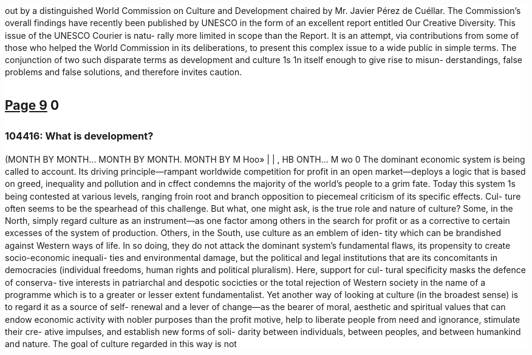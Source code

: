 out by a distinguished World Commission on 
Culture and Development chaired by Mr. Javier 
Pérez de Cuéllar. The Commission’s overall 
findings have recently been published by 
UNESCO in the form of an excellent report 
entitled Our Creative Diversity. 
This issue of the UNESCO Courier is natu- 
rally more limited in scope than the Report. It is 
an attempt, via contributions from some of 
those who helped the World Commission in its 
deliberations, to present this complex issue to a 
wide public in simple terms. The conjunction of 
two such disparate terms as development and 
culture 1s 1n itself enough to give rise to misun- 
derstandings, false problems and false solutions, 
and therefore invites caution. 

## [Page 9](104497engo.pdf#page=9) 0

### 104416: What is development?

(MONTH BY MONTH... MONTH BY MONTH. MONTH BY M Hoo» | | , HB ONTH... M wo 0 
The dominant economic system is being 
called to account. Its driving principle—rampant 
worldwide competition for profit in an open 
market—deploys a logic that is based on greed, 
inequality and pollution and in cffect condemns 
the majority of the world’s people to a grim fate. 
Today this system 1s being contested at various 
levels, ranging froin root and branch opposition 
to piecemeal criticism of its specific effects. Cul- 
ture often seems to be the spearhead of this 
challenge. But what, one might ask, is the true 
role and nature of culture? 
Some, in the North, simply regard culture as 
an instrument—as one factor among others in 
the search for profit or as a corrective to certain 
excesses of the system of production. Others, 
in the South, use culture as an emblem of iden- 
tity which can be brandished against Western 
ways of life. In so doing, they do not attack the 
dominant system’s fundamental flaws, its 
propensity to create socio-economic inequali- 
ties and environmental damage, but the political 
and legal institutions that are its concomitants in 
democracies (individual freedoms, human rights 
and political pluralism). Here, support for cul- 
tural specificity masks the defence of conserva- 
tive interests in patriarchal and despotic socicties 
or the total rejection of Western society in the 
name of a programme which is to a greater or 
lesser extent fundamentalist. 
Yet another way of looking at culture (in the 
broadest sense) is to regard it as a source of self- 
renewal and a lever of change—as the bearer of 
moral, aesthetic and spiritual values that can 
endow economic activity with nobler purposes 
than the profit motive, help to liberate people 
from need and ignorance, stimulate their cre- 
ative impulses, and establish new forms of soli- 
darity between individuals, between peoples, 
and between humankind and nature. 
The goal of culture regarded in this way is not 